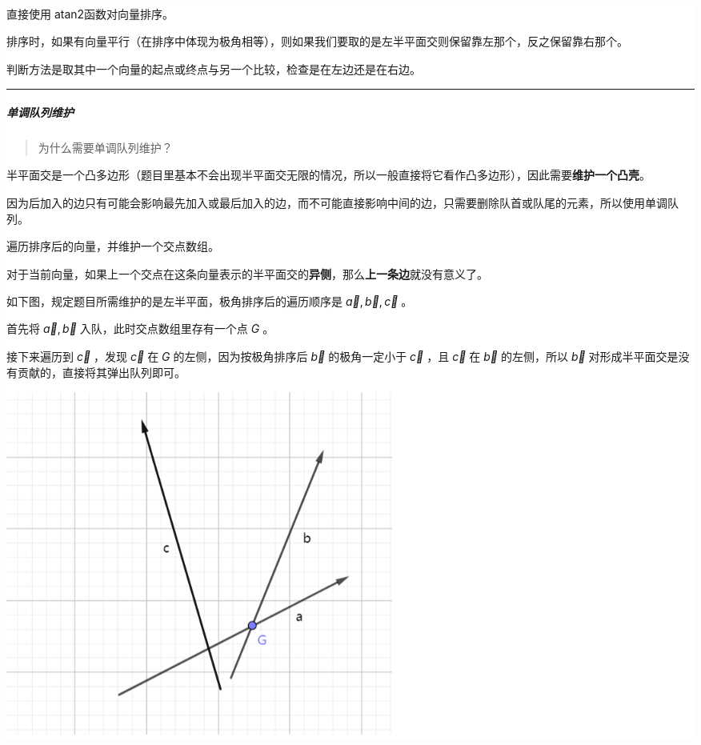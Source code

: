 直接使用 atan2函数对向量排序。

排序时，如果有向量平行（在排序中体现为极角相等），则如果我们要取的是左半平面交则保留靠左那个，反之保留靠右那个。

判断方法是取其中一个向量的起点或终点与另一个比较，检查是在左边还是在右边。

------

##### 单调队列维护

> 为什么需要单调队列维护？

半平面交是一个凸多边形（题目里基本不会出现半平面交无限的情况，所以一般直接将它看作凸多边形），因此需要**维护一个凸壳**。

因为后加入的边只有可能会影响最先加入或最后加入的边，而不可能直接影响中间的边，只需要删除队首或队尾的元素，所以使用单调队列。



遍历排序后的向量，并维护一个交点数组。

对于当前向量，如果上一个交点在这条向量表示的半平面交的**异侧**，那么**上一条边**就没有意义了。

如下图，规定题目所需维护的是左半平面，极角排序后的遍历顺序是 $\vec{a},\vec{b},\vec{c}$ 。

首先将 $\vec{a},\vec{b}$ 入队，此时交点数组里存有一个点 $G$ 。

接下来遍历到 $\vec{c}$ ，发现 $\vec{c}$ 在 $G$ 的左侧，因为按极角排序后 $\vec{b}$ 的极角一定小于 $\vec{c}$ ，且 $\vec{c}$ 在 $\vec{b}$ 的左侧，所以 $\vec{b}$ 对形成半平面交是没有贡献的，直接将其弹出队列即可。

<img src="./计算几何-图备份/d05dce97f2f2d29ec8a5dedf8d76227d.png" style="zoom:80%;" />
